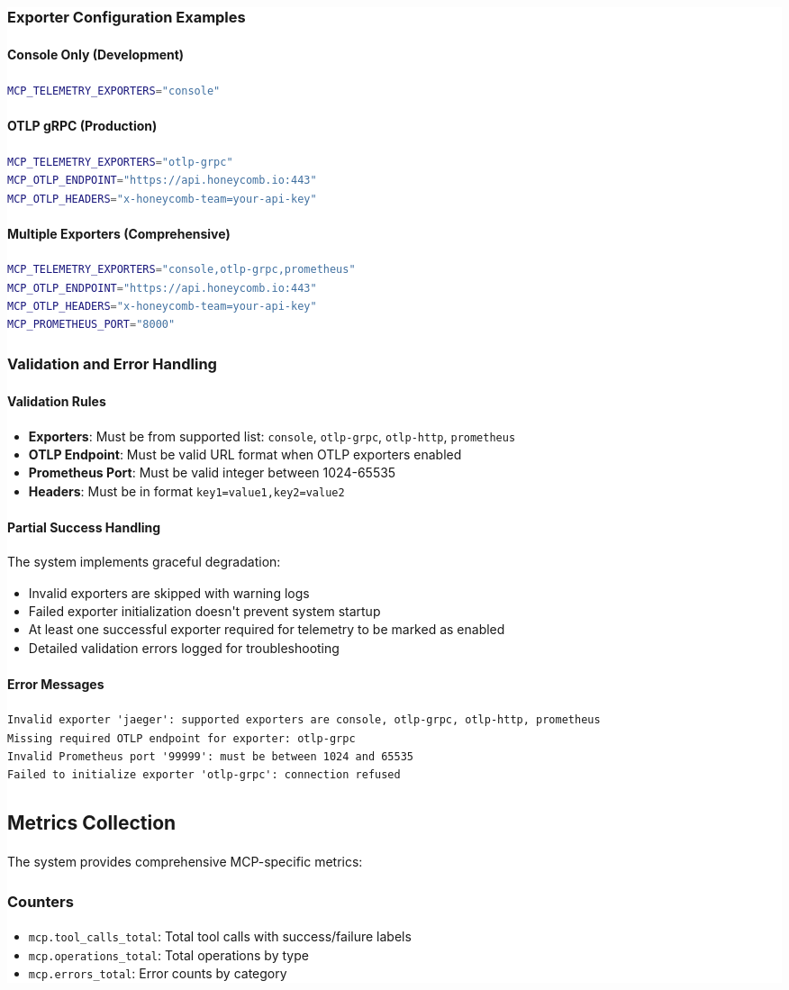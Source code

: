 ### Exporter Configuration Examples

#### Console Only (Development)
```bash
MCP_TELEMETRY_EXPORTERS="console"
```

#### OTLP gRPC (Production)  
```bash
MCP_TELEMETRY_EXPORTERS="otlp-grpc"
MCP_OTLP_ENDPOINT="https://api.honeycomb.io:443"
MCP_OTLP_HEADERS="x-honeycomb-team=your-api-key"
```

#### Multiple Exporters (Comprehensive)
```bash
MCP_TELEMETRY_EXPORTERS="console,otlp-grpc,prometheus"
MCP_OTLP_ENDPOINT="https://api.honeycomb.io:443"
MCP_OTLP_HEADERS="x-honeycomb-team=your-api-key"
MCP_PROMETHEUS_PORT="8000"
```

### Validation and Error Handling

#### Validation Rules
- **Exporters**: Must be from supported list: `console`, `otlp-grpc`, `otlp-http`, `prometheus`
- **OTLP Endpoint**: Must be valid URL format when OTLP exporters enabled
- **Prometheus Port**: Must be valid integer between 1024-65535
- **Headers**: Must be in format `key1=value1,key2=value2`

#### Partial Success Handling
The system implements graceful degradation:
- Invalid exporters are skipped with warning logs
- Failed exporter initialization doesn't prevent system startup
- At least one successful exporter required for telemetry to be marked as enabled
- Detailed validation errors logged for troubleshooting

#### Error Messages
```
Invalid exporter 'jaeger': supported exporters are console, otlp-grpc, otlp-http, prometheus
Missing required OTLP endpoint for exporter: otlp-grpc
Invalid Prometheus port '99999': must be between 1024 and 65535
Failed to initialize exporter 'otlp-grpc': connection refused
```

## Metrics Collection

The system provides comprehensive MCP-specific metrics:

### Counters
- `mcp.tool_calls_total`: Total tool calls with success/failure labels
- `mcp.operations_total`: Total operations by type
- `mcp.errors_total`: Error counts by category
